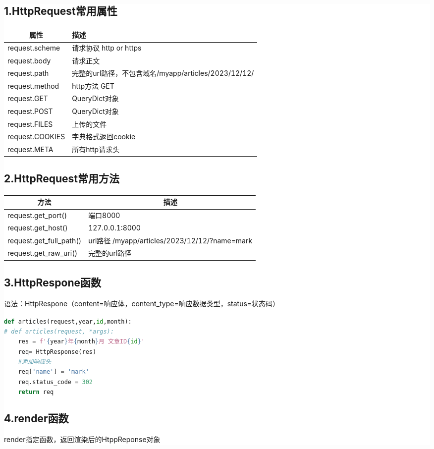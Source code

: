 ## 1.HttpRequest常用属性

| 属性            | 描述                                                 |
| --------------- | :--------------------------------------------------- |
| request.scheme  | 请求协议 http or https                               |
| request.body    | 请求正文                                             |
| request.path    | 完整的url路径，不包含域名/myapp/articles/2023/12/12/ |
| request.method  | http方法 GET                                         |
| request.GET     | QueryDict对象                                        |
| request.POST    | QueryDict对象                                        |
| request.FILES   | 上传的文件                                           |
| request.COOKIES | 字典格式返回cookie                                   |
| request.META    | 所有http请求头                                       |

## 2.HttpRequest常用方法

| 方法                    | 描述                                          |
| ----------------------- | --------------------------------------------- |
| request.get_port()      | 端口8000                                      |
| request.get_host()      | 127.0.0.1:8000                                |
| request.get_full_path() | url路径 /myapp/articles/2023/12/12/?name=mark |
| request.get_raw_uri()   | 完整的url路径                                 |

## 3.HttpRespone函数

语法：HttpRespone（content=响应体，content_type=响应数据类型，status=状态码）

```python
def articles(request,year,id,month):
# def articles(request, *args):
    res = f'{year}年{month}月 文章ID{id}'
    req= HttpResponse(res)
    #添加响应头
    req['name'] = 'mark'
    req.status_code = 302
    return req
```

## 4.render函数

render指定函数，返回渲染后的HtppReponse对象
